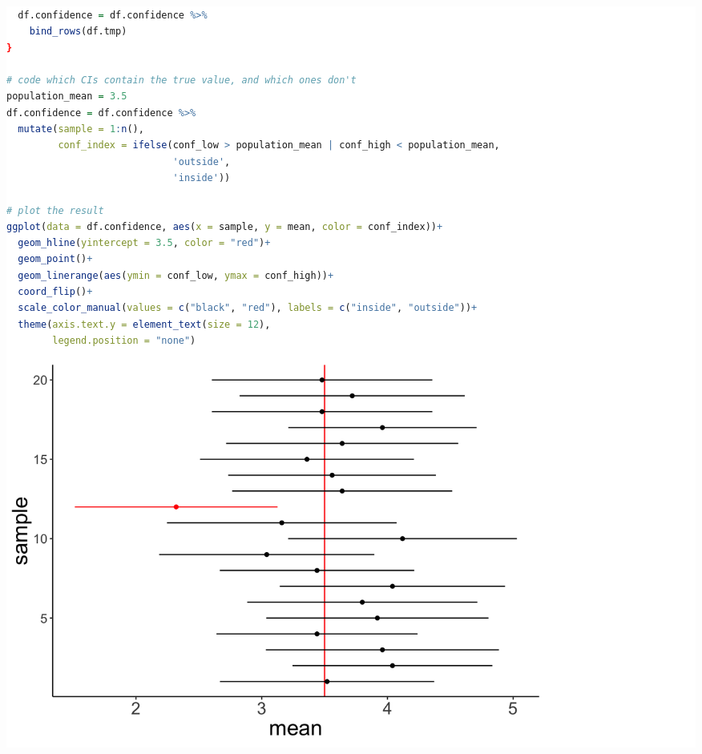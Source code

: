 ```r
  df.confidence = df.confidence %>% 
    bind_rows(df.tmp)
}

# code which CIs contain the true value, and which ones don't 
population_mean = 3.5
df.confidence = df.confidence %>% 
  mutate(sample = 1:n(),
         conf_index = ifelse(conf_low > population_mean | conf_high < population_mean,
                             'outside',
                             'inside'))

# plot the result
ggplot(data = df.confidence, aes(x = sample, y = mean, color = conf_index))+
  geom_hline(yintercept = 3.5, color = "red")+
  geom_point()+
  geom_linerange(aes(ymin = conf_low, ymax = conf_high))+
  coord_flip()+
  scale_color_manual(values = c("black", "red"), labels = c("inside", "outside"))+
  theme(axis.text.y = element_text(size = 12),
        legend.position = "none")
```

<img src="08-simulation2_files/figure-html/simulation2-31-1.png" width="672" />
